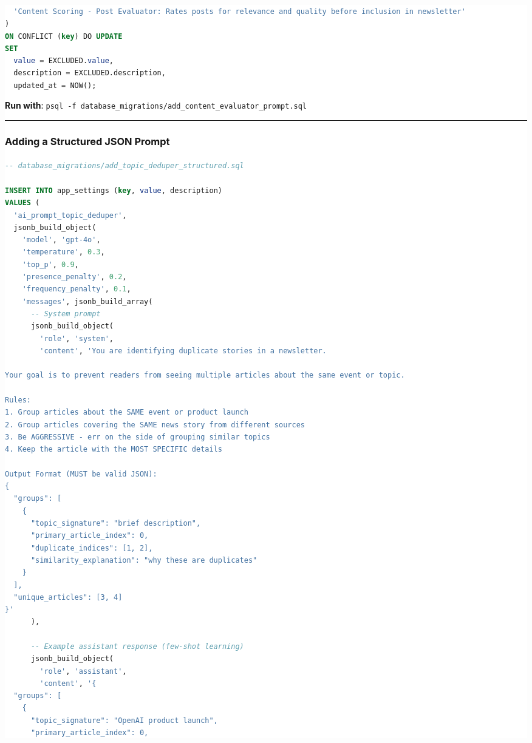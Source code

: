 ```sql
  'Content Scoring - Post Evaluator: Rates posts for relevance and quality before inclusion in newsletter'
)
ON CONFLICT (key) DO UPDATE
SET
  value = EXCLUDED.value,
  description = EXCLUDED.description,
  updated_at = NOW();
```

**Run with**: `psql -f database_migrations/add_content_evaluator_prompt.sql`

---

### Adding a Structured JSON Prompt

```sql
-- database_migrations/add_topic_deduper_structured.sql

INSERT INTO app_settings (key, value, description)
VALUES (
  'ai_prompt_topic_deduper',
  jsonb_build_object(
    'model', 'gpt-4o',
    'temperature', 0.3,
    'top_p', 0.9,
    'presence_penalty', 0.2,
    'frequency_penalty', 0.1,
    'messages', jsonb_build_array(
      -- System prompt
      jsonb_build_object(
        'role', 'system',
        'content', 'You are identifying duplicate stories in a newsletter.

Your goal is to prevent readers from seeing multiple articles about the same event or topic.

Rules:
1. Group articles about the SAME event or product launch
2. Group articles covering the SAME news story from different sources
3. Be AGGRESSIVE - err on the side of grouping similar topics
4. Keep the article with the MOST SPECIFIC details

Output Format (MUST be valid JSON):
{
  "groups": [
    {
      "topic_signature": "brief description",
      "primary_article_index": 0,
      "duplicate_indices": [1, 2],
      "similarity_explanation": "why these are duplicates"
    }
  ],
  "unique_articles": [3, 4]
}'
      ),

      -- Example assistant response (few-shot learning)
      jsonb_build_object(
        'role', 'assistant',
        'content', '{
  "groups": [
    {
      "topic_signature": "OpenAI product launch",
      "primary_article_index": 0,
```